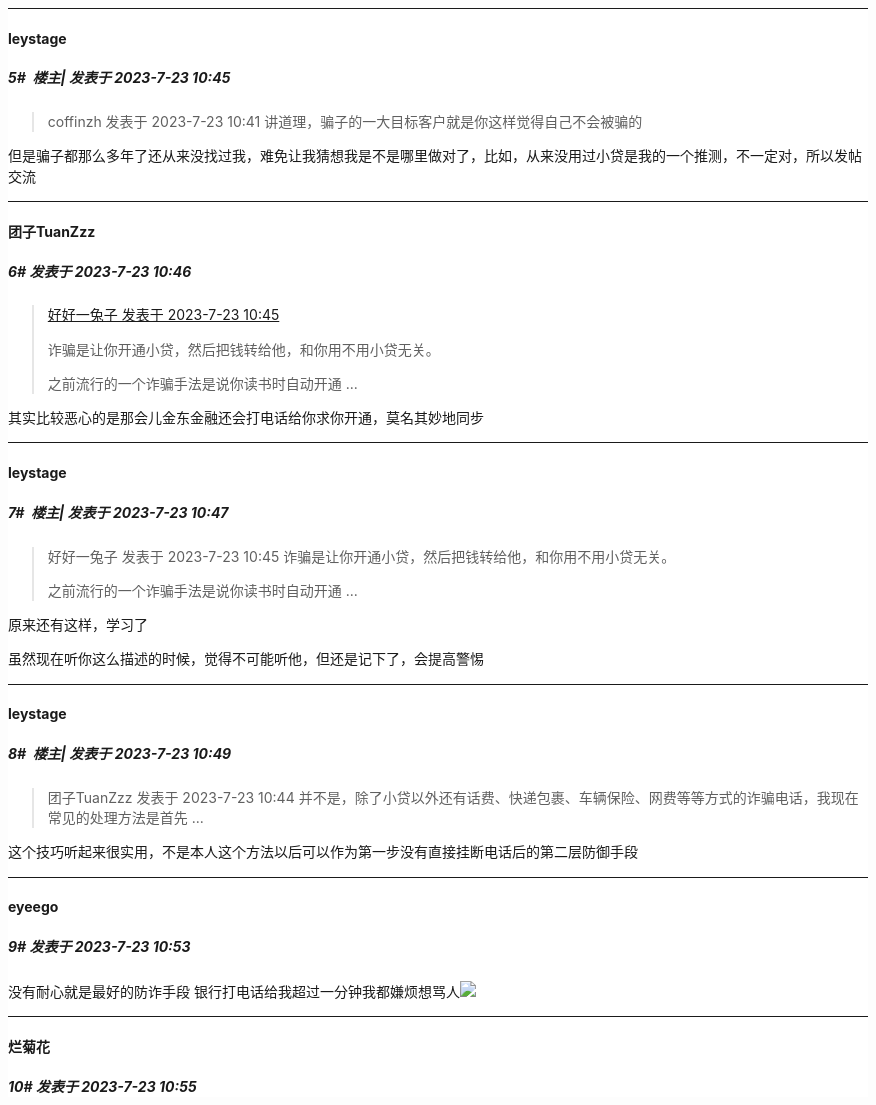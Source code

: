 *****

####  leystage  
##### 5#         楼主| 发表于 2023-7-23 10:45

<blockquote>coffinzh 发表于 2023-7-23 10:41
讲道理，骗子的一大目标客户就是你这样觉得自己不会被骗的</blockquote>
但是骗子都那么多年了还从来没找过我，难免让我猜想我是不是哪里做对了，比如，从来没用过小贷是我的一个推测，不一定对，所以发帖交流

*****

####  团子TuanZzz  
##### 6#       发表于 2023-7-23 10:46

<blockquote><a href="httphttps://bbs.saraba1st.com/2b/forum.php?mod=redirect&amp;goto=findpost&amp;pid=61757272&amp;ptid=2145505" target="_blank">好好一兔子 发表于 2023-7-23 10:45</a>

诈骗是让你开通小贷，然后把钱转给他，和你用不用小贷无关。

之前流行的一个诈骗手法是说你读书时自动开通 ...</blockquote>
其实比较恶心的是那会儿金东金融还会打电话给你求你开通，莫名其妙地同步

*****

####  leystage  
##### 7#         楼主| 发表于 2023-7-23 10:47

<blockquote>好好一兔子 发表于 2023-7-23 10:45
诈骗是让你开通小贷，然后把钱转给他，和你用不用小贷无关。

之前流行的一个诈骗手法是说你读书时自动开通 ...</blockquote>
原来还有这样，学习了

虽然现在听你这么描述的时候，觉得不可能听他，但还是记下了，会提高警惕

*****

####  leystage  
##### 8#         楼主| 发表于 2023-7-23 10:49

<blockquote>团子TuanZzz 发表于 2023-7-23 10:44
并不是，除了小贷以外还有话费、快递包裹、车辆保险、网费等等方式的诈骗电话，我现在常见的处理方法是首先 ...</blockquote>
这个技巧听起来很实用，不是本人这个方法以后可以作为第一步没有直接挂断电话后的第二层防御手段

*****

####  eyeego  
##### 9#       发表于 2023-7-23 10:53

没有耐心就是最好的防诈手段 银行打电话给我超过一分钟我都嫌烦想骂人<img src="https://static.saraba1st.com/image/smiley/face2017/067.png" referrerpolicy="no-referrer">

*****

####  烂菊花  
##### 10#       发表于 2023-7-23 10:55
